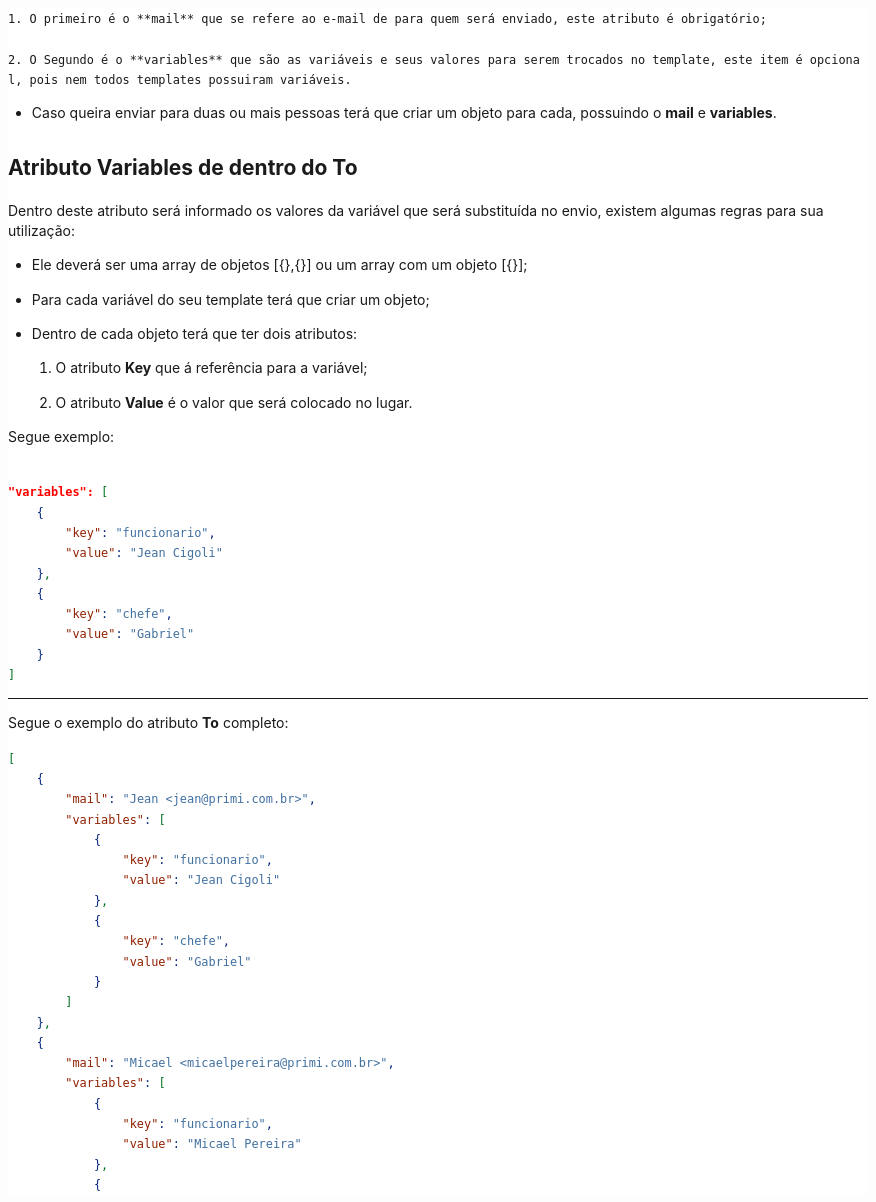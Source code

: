 	1. O primeiro é o **mail** que se refere ao e-mail de para quem será enviado, este atributo é obrigatório;
	
	2. O Segundo é o **variables** que são as variáveis e seus valores para serem trocados no template, este item é opcional, pois nem todos templates possuiram variáveis.

* Caso queira enviar para duas ou mais pessoas terá que criar um objeto para cada, possuindo o **mail** e **variables**.

## Atributo Variables de dentro do To

Dentro deste atributo será informado os valores da variável que será substituída no envio, existem algumas regras para sua utilização:

* Ele deverá ser uma array de objetos [{},{}] ou um array com um objeto [{}];

* Para cada variável do seu template terá que criar um objeto;

* Dentro de cada objeto terá que ter dois atributos:

	1. O atributo **Key** que á referência para a variável;

	2. O atributo **Value** é o valor que será colocado no lugar.
	


Segue exemplo:

~~~json

"variables": [
    {
        "key": "funcionario",
        "value": "Jean Cigoli"
    },
    {
        "key": "chefe",
        "value": "Gabriel"
    }
]

~~~

---

Segue o exemplo do atributo **To** completo:

~~~json
[
    {
        "mail": "Jean <jean@primi.com.br>",
        "variables": [
            {
                "key": "funcionario",
                "value": "Jean Cigoli"
            },
            {
                "key": "chefe",
                "value": "Gabriel"
            }
        ]
    },
    {
        "mail": "Micael <micaelpereira@primi.com.br>",
        "variables": [
            {
                "key": "funcionario",
                "value": "Micael Pereira"
            },
            {
~~~